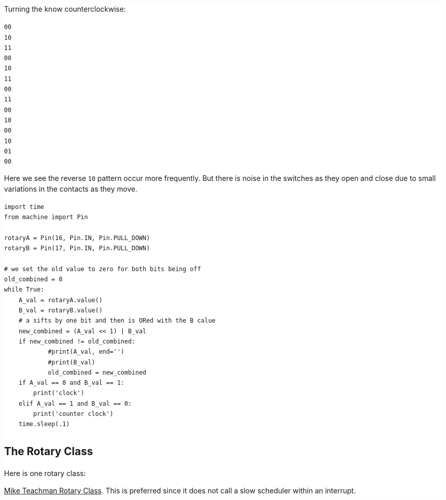 Turning the know counterclockwise:

```
00
10
11
00
10
11
00
11
00
10
00
10
01
00
```

Here we see the reverse ```10``` pattern occur more frequently.  But there is noise in the switches as they open and close due to small variations in the contacts as they move.


```
import time
from machine import Pin

rotaryA = Pin(16, Pin.IN, Pin.PULL_DOWN)
rotaryB = Pin(17, Pin.IN, Pin.PULL_DOWN)

# we set the old value to zero for both bits being off
old_combined = 0
while True:
    A_val = rotaryA.value()
    B_val = rotaryB.value()
    # a sifts by one bit and then is ORed with the B calue
    new_combined = (A_val << 1) | B_val
    if new_combined != old_combined:
            #print(A_val, end='')
            #print(B_val)
            old_combined = new_combined
    if A_val == 0 and B_val == 1:
        print('clock')
    elif A_val == 1 and B_val == 0:
        print('counter clock')
    time.sleep(.1)
```

## The Rotary Class

Here is one rotary class:

[Mike Teachman Rotary Class](https://github.com/miketeachman/micropython-rotary).  This is preferred since
it does not call a slow scheduler within an interrupt.

